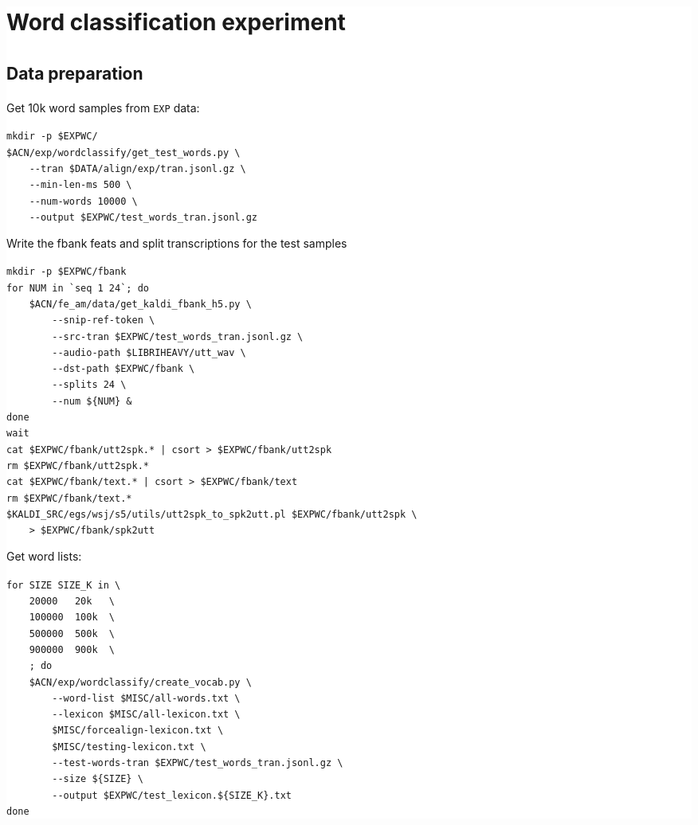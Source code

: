 # Word classification experiment

## Data preparation

Get 10k word samples from `EXP` data:

```commandline
mkdir -p $EXPWC/
$ACN/exp/wordclassify/get_test_words.py \
    --tran $DATA/align/exp/tran.jsonl.gz \
    --min-len-ms 500 \
    --num-words 10000 \
    --output $EXPWC/test_words_tran.jsonl.gz
```

Write the fbank feats and split transcriptions for the test samples

```commandline
mkdir -p $EXPWC/fbank
for NUM in `seq 1 24`; do
    $ACN/fe_am/data/get_kaldi_fbank_h5.py \
        --snip-ref-token \
        --src-tran $EXPWC/test_words_tran.jsonl.gz \
        --audio-path $LIBRIHEAVY/utt_wav \
        --dst-path $EXPWC/fbank \
        --splits 24 \
        --num ${NUM} &
done
wait
cat $EXPWC/fbank/utt2spk.* | csort > $EXPWC/fbank/utt2spk
rm $EXPWC/fbank/utt2spk.*
cat $EXPWC/fbank/text.* | csort > $EXPWC/fbank/text
rm $EXPWC/fbank/text.*
$KALDI_SRC/egs/wsj/s5/utils/utt2spk_to_spk2utt.pl $EXPWC/fbank/utt2spk \
    > $EXPWC/fbank/spk2utt
```

Get word lists:

```commandline
for SIZE SIZE_K in \
    20000   20k   \
    100000  100k  \
    500000  500k  \
    900000  900k  \
    ; do
    $ACN/exp/wordclassify/create_vocab.py \
        --word-list $MISC/all-words.txt \
        --lexicon $MISC/all-lexicon.txt \
        $MISC/forcealign-lexicon.txt \
        $MISC/testing-lexicon.txt \
        --test-words-tran $EXPWC/test_words_tran.jsonl.gz \
        --size ${SIZE} \
        --output $EXPWC/test_lexicon.${SIZE_K}.txt
done
```
